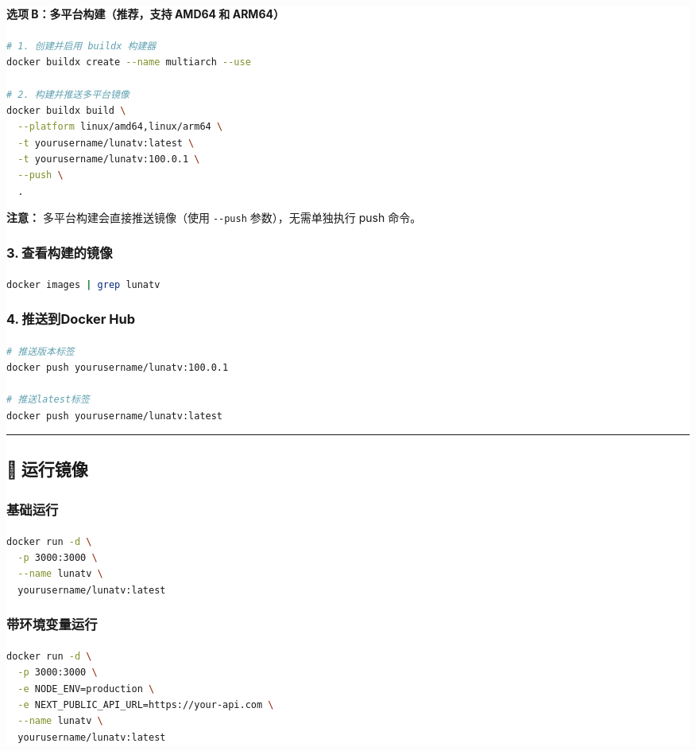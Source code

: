 #### 选项 B：多平台构建（推荐，支持 AMD64 和 ARM64）

```bash
# 1. 创建并启用 buildx 构建器
docker buildx create --name multiarch --use

# 2. 构建并推送多平台镜像
docker buildx build \
  --platform linux/amd64,linux/arm64 \
  -t yourusername/lunatv:latest \
  -t yourusername/lunatv:100.0.1 \
  --push \
  .
```

**注意：** 多平台构建会直接推送镜像（使用 `--push` 参数），无需单独执行 push 命令。

### 3. 查看构建的镜像

```bash
docker images | grep lunatv
```

### 4. 推送到Docker Hub

```bash
# 推送版本标签
docker push yourusername/lunatv:100.0.1

# 推送latest标签
docker push yourusername/lunatv:latest
```

---

## 🚀 运行镜像

### 基础运行

```bash
docker run -d \
  -p 3000:3000 \
  --name lunatv \
  yourusername/lunatv:latest
```

### 带环境变量运行

```bash
docker run -d \
  -p 3000:3000 \
  -e NODE_ENV=production \
  -e NEXT_PUBLIC_API_URL=https://your-api.com \
  --name lunatv \
  yourusername/lunatv:latest
```
